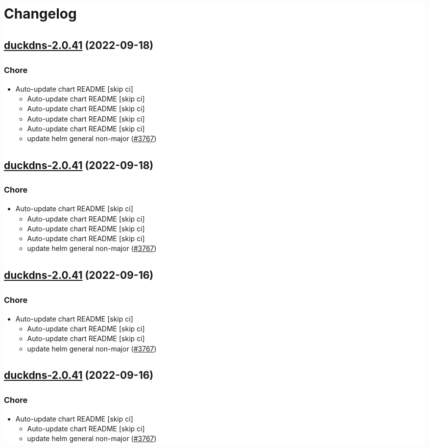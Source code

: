 # Changelog



## [duckdns-2.0.41](https://github.com/truecharts/charts/compare/duckdns-2.0.40...duckdns-2.0.41) (2022-09-18)

### Chore

- Auto-update chart README [skip ci]
  - Auto-update chart README [skip ci]
  - Auto-update chart README [skip ci]
  - Auto-update chart README [skip ci]
  - Auto-update chart README [skip ci]
  - update helm general non-major ([#3767](https://github.com/truecharts/charts/issues/3767))




## [duckdns-2.0.41](https://github.com/truecharts/charts/compare/duckdns-2.0.40...duckdns-2.0.41) (2022-09-18)

### Chore

- Auto-update chart README [skip ci]
  - Auto-update chart README [skip ci]
  - Auto-update chart README [skip ci]
  - Auto-update chart README [skip ci]
  - update helm general non-major ([#3767](https://github.com/truecharts/charts/issues/3767))




## [duckdns-2.0.41](https://github.com/truecharts/charts/compare/duckdns-2.0.40...duckdns-2.0.41) (2022-09-16)

### Chore

- Auto-update chart README [skip ci]
  - Auto-update chart README [skip ci]
  - Auto-update chart README [skip ci]
  - update helm general non-major ([#3767](https://github.com/truecharts/charts/issues/3767))




## [duckdns-2.0.41](https://github.com/truecharts/charts/compare/duckdns-2.0.40...duckdns-2.0.41) (2022-09-16)

### Chore

- Auto-update chart README [skip ci]
  - Auto-update chart README [skip ci]
  - update helm general non-major ([#3767](https://github.com/truecharts/charts/issues/3767))
